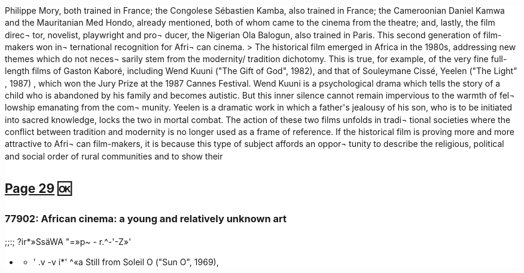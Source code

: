 Philippe Mory, both trained in
France; the Congolese Sébastien
Kamba, also trained in France;
the Cameroonian Daniel Kamwa
and the Mauritanian Med Hondo,
already mentioned, both of whom
came to the cinema from the
theatre; and, lastly, the film direc¬
tor, novelist, playwright and pro¬
ducer, the Nigerian Ola Balogun,
also trained in Paris. This second
generation of film-makers won in¬
ternational recognition for Afri¬
can cinema. >
The historical film emerged in
Africa in the 1980s, addressing
new themes which do not neces¬
sarily stem from the modernity/
tradition dichotomy. This is true,
for example, of the very fine full-
length films of Gaston Kaboré,
including Wend Kuuni ("The Gift
of God", 1982), and that of
Souleymane Cissé, Yeelen ("The
Light" , 1987) , which won the Jury
Prize at the 1987 Cannes Festival.
Wend Kuuni is a psychological
drama which tells the story of a
child who is abandoned by his
family and becomes autistic. But
this inner silence cannot remain
impervious to the warmth of fel¬
lowship emanating from the com¬
munity. Yeelen is a dramatic work
in which a father's jealousy of his
son, who is to be initiated into
sacred knowledge, locks the two
in mortal combat. The action of
these two films unfolds in tradi¬
tional societies where the conflict
between tradition and modernity
is no longer used as a frame of
reference.
If the historical film is proving
more and more attractive to Afri¬
can film-makers, it is because this
type of subject affords an oppor¬
tunity to describe the religious,
political and social order of rural
communities and to show their
## [Page 29](https://demo.humlab.umu.se/courier/078126engo.pdf#page=29) 🆗
### 77902: African cinema: a young and relatively unknown art
;;:;
?ir*»SsäWA
"=»p~ -
r.^-'-Z»'
- * ' .v
-v i*'
^«a
Still from Soleil O ("Sun O", 1969),